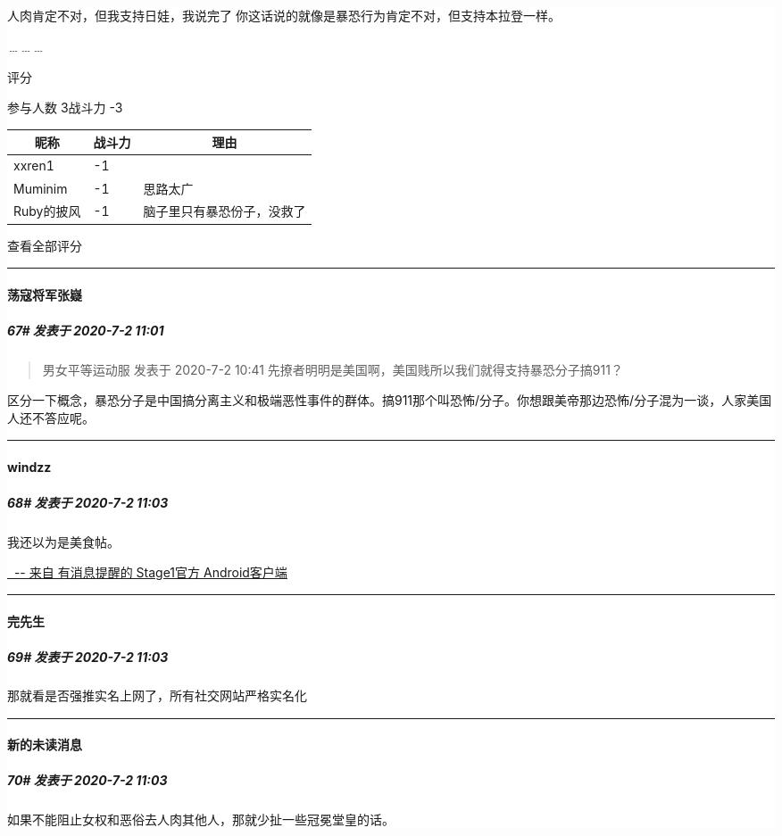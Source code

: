 人肉肯定不对，但我支持日娃，我说完了</blockquote>
你这话说的就像是暴恐行为肯定不对，但支持本拉登一样。


﹍﹍﹍

评分


 参与人数 3战斗力 -3

|昵称|战斗力|理由|
|----|---|---|
| xxren1|-1||
| Muminim|-1|思路太广|
| Ruby的披风|-1|脑子里只有暴恐份子，没救了|


查看全部评分


-----

####  荡寇将军张嶷  
##### 67#       发表于 2020-7-2 11:01


<blockquote>男女平等运动服 发表于 2020-7-2 10:41
先撩者明明是美国啊，美国贱所以我们就得支持暴恐分子搞911？</blockquote>
区分一下概念，暴恐分子是中国搞分离主义和极端恶性事件的群体。搞911那个叫恐怖/分子。你想跟美帝那边恐怖/分子混为一谈，人家美国人还不答应呢。


-----

####  windzz  
##### 68#       发表于 2020-7-2 11:03


我还以为是美食帖。

[  -- 来自 有消息提醒的 Stage1官方 Android客户端](https://www.coolapk.com/apk/140634)


-----

####  完先生  
##### 69#       发表于 2020-7-2 11:03


那就看是否强推实名上网了，所有社交网站严格实名化


-----

####  新的未读消息  
##### 70#       发表于 2020-7-2 11:03


如果不能阻止女权和恶俗去人肉其他人，那就少扯一些冠冕堂皇的话。
